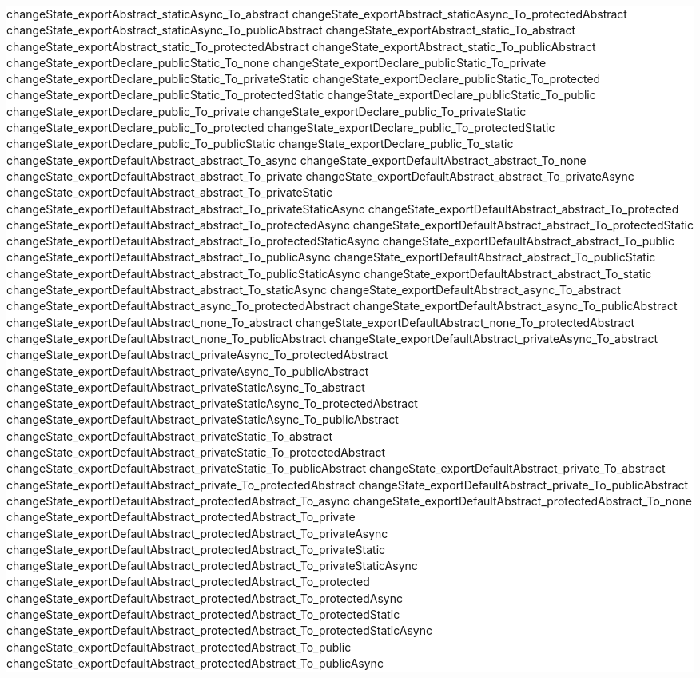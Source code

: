 changeState_exportAbstract_staticAsync_To_abstract
changeState_exportAbstract_staticAsync_To_protectedAbstract
changeState_exportAbstract_staticAsync_To_publicAbstract
changeState_exportAbstract_static_To_abstract
changeState_exportAbstract_static_To_protectedAbstract
changeState_exportAbstract_static_To_publicAbstract
changeState_exportDeclare_publicStatic_To_none
changeState_exportDeclare_publicStatic_To_private
changeState_exportDeclare_publicStatic_To_privateStatic
changeState_exportDeclare_publicStatic_To_protected
changeState_exportDeclare_publicStatic_To_protectedStatic
changeState_exportDeclare_publicStatic_To_public
changeState_exportDeclare_public_To_private
changeState_exportDeclare_public_To_privateStatic
changeState_exportDeclare_public_To_protected
changeState_exportDeclare_public_To_protectedStatic
changeState_exportDeclare_public_To_publicStatic
changeState_exportDeclare_public_To_static
changeState_exportDefaultAbstract_abstract_To_async
changeState_exportDefaultAbstract_abstract_To_none
changeState_exportDefaultAbstract_abstract_To_private
changeState_exportDefaultAbstract_abstract_To_privateAsync
changeState_exportDefaultAbstract_abstract_To_privateStatic
changeState_exportDefaultAbstract_abstract_To_privateStaticAsync
changeState_exportDefaultAbstract_abstract_To_protected
changeState_exportDefaultAbstract_abstract_To_protectedAsync
changeState_exportDefaultAbstract_abstract_To_protectedStatic
changeState_exportDefaultAbstract_abstract_To_protectedStaticAsync
changeState_exportDefaultAbstract_abstract_To_public
changeState_exportDefaultAbstract_abstract_To_publicAsync
changeState_exportDefaultAbstract_abstract_To_publicStatic
changeState_exportDefaultAbstract_abstract_To_publicStaticAsync
changeState_exportDefaultAbstract_abstract_To_static
changeState_exportDefaultAbstract_abstract_To_staticAsync
changeState_exportDefaultAbstract_async_To_abstract
changeState_exportDefaultAbstract_async_To_protectedAbstract
changeState_exportDefaultAbstract_async_To_publicAbstract
changeState_exportDefaultAbstract_none_To_abstract
changeState_exportDefaultAbstract_none_To_protectedAbstract
changeState_exportDefaultAbstract_none_To_publicAbstract
changeState_exportDefaultAbstract_privateAsync_To_abstract
changeState_exportDefaultAbstract_privateAsync_To_protectedAbstract
changeState_exportDefaultAbstract_privateAsync_To_publicAbstract
changeState_exportDefaultAbstract_privateStaticAsync_To_abstract
changeState_exportDefaultAbstract_privateStaticAsync_To_protectedAbstract
changeState_exportDefaultAbstract_privateStaticAsync_To_publicAbstract
changeState_exportDefaultAbstract_privateStatic_To_abstract
changeState_exportDefaultAbstract_privateStatic_To_protectedAbstract
changeState_exportDefaultAbstract_privateStatic_To_publicAbstract
changeState_exportDefaultAbstract_private_To_abstract
changeState_exportDefaultAbstract_private_To_protectedAbstract
changeState_exportDefaultAbstract_private_To_publicAbstract
changeState_exportDefaultAbstract_protectedAbstract_To_async
changeState_exportDefaultAbstract_protectedAbstract_To_none
changeState_exportDefaultAbstract_protectedAbstract_To_private
changeState_exportDefaultAbstract_protectedAbstract_To_privateAsync
changeState_exportDefaultAbstract_protectedAbstract_To_privateStatic
changeState_exportDefaultAbstract_protectedAbstract_To_privateStaticAsync
changeState_exportDefaultAbstract_protectedAbstract_To_protected
changeState_exportDefaultAbstract_protectedAbstract_To_protectedAsync
changeState_exportDefaultAbstract_protectedAbstract_To_protectedStatic
changeState_exportDefaultAbstract_protectedAbstract_To_protectedStaticAsync
changeState_exportDefaultAbstract_protectedAbstract_To_public
changeState_exportDefaultAbstract_protectedAbstract_To_publicAsync